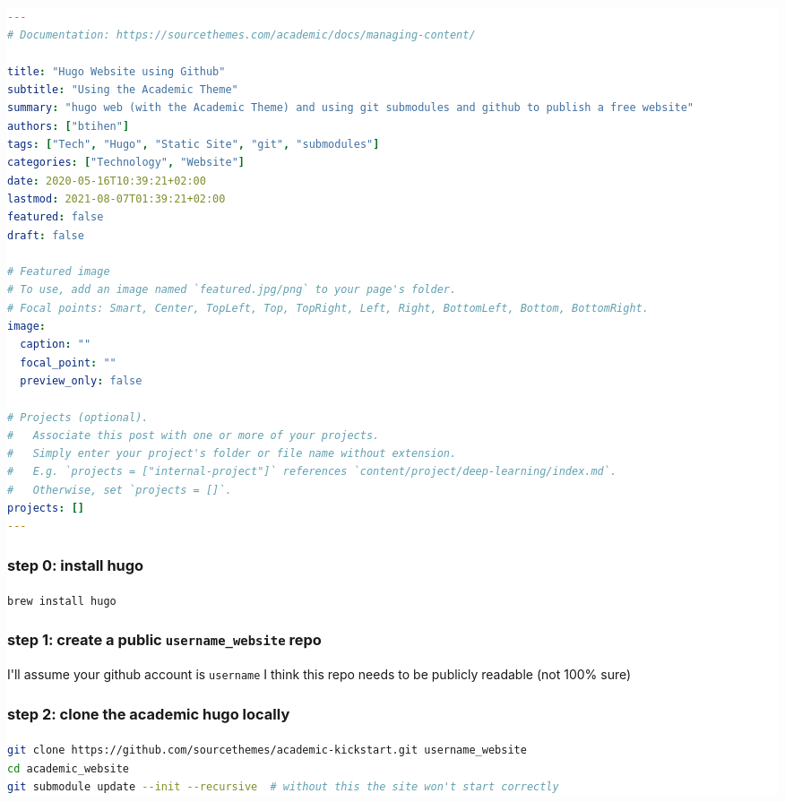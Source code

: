 ```yaml
---
# Documentation: https://sourcethemes.com/academic/docs/managing-content/

title: "Hugo Website using Github"
subtitle: "Using the Academic Theme"
summary: "hugo web (with the Academic Theme) and using git submodules and github to publish a free website"
authors: ["btihen"]
tags: ["Tech", "Hugo", "Static Site", "git", "submodules"]
categories: ["Technology", "Website"]
date: 2020-05-16T10:39:21+02:00
lastmod: 2021-08-07T01:39:21+02:00
featured: false
draft: false

# Featured image
# To use, add an image named `featured.jpg/png` to your page's folder.
# Focal points: Smart, Center, TopLeft, Top, TopRight, Left, Right, BottomLeft, Bottom, BottomRight.
image:
  caption: ""
  focal_point: ""
  preview_only: false

# Projects (optional).
#   Associate this post with one or more of your projects.
#   Simply enter your project's folder or file name without extension.
#   E.g. `projects = ["internal-project"]` references `content/project/deep-learning/index.md`.
#   Otherwise, set `projects = []`.
projects: []
---
```


### step 0: install hugo

```bash
brew install hugo
```

### step 1: create a **public** `username_website` repo

I'll assume your github account is `username` I think this repo needs to be publicly readable (not 100% sure)

### step 2: clone the academic hugo locally

```bash
git clone https://github.com/sourcethemes/academic-kickstart.git username_website
cd academic_website
git submodule update --init --recursive  # without this the site won't start correctly
```
